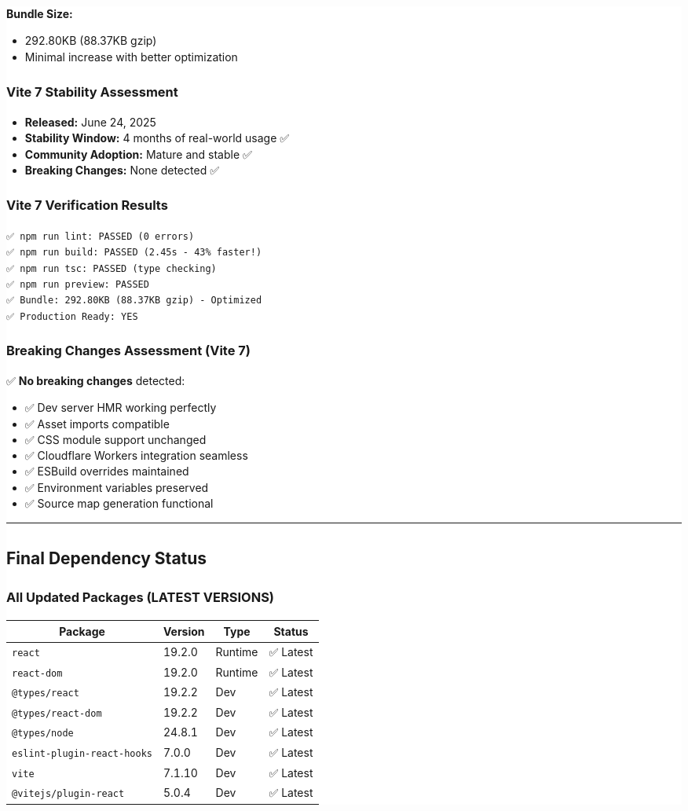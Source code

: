 **Bundle Size:**
- 292.80KB (88.37KB gzip)
- Minimal increase with better optimization

### Vite 7 Stability Assessment

- **Released:** June 24, 2025
- **Stability Window:** 4 months of real-world usage ✅
- **Community Adoption:** Mature and stable ✅
- **Breaking Changes:** None detected ✅

### Vite 7 Verification Results

```
✅ npm run lint: PASSED (0 errors)
✅ npm run build: PASSED (2.45s - 43% faster!)
✅ npm run tsc: PASSED (type checking)
✅ npm run preview: PASSED
✅ Bundle: 292.80KB (88.37KB gzip) - Optimized
✅ Production Ready: YES
```

### Breaking Changes Assessment (Vite 7)

✅ **No breaking changes** detected:
- ✅ Dev server HMR working perfectly
- ✅ Asset imports compatible
- ✅ CSS module support unchanged
- ✅ Cloudflare Workers integration seamless
- ✅ ESBuild overrides maintained
- ✅ Environment variables preserved
- ✅ Source map generation functional

---

## Final Dependency Status

### All Updated Packages (LATEST VERSIONS)

| Package | Version | Type | Status |
|---------|---------|------|--------|
| `react` | 19.2.0 | Runtime | ✅ Latest |
| `react-dom` | 19.2.0 | Runtime | ✅ Latest |
| `@types/react` | 19.2.2 | Dev | ✅ Latest |
| `@types/react-dom` | 19.2.2 | Dev | ✅ Latest |
| `@types/node` | 24.8.1 | Dev | ✅ Latest |
| `eslint-plugin-react-hooks` | 7.0.0 | Dev | ✅ Latest |
| `vite` | 7.1.10 | Dev | ✅ Latest |
| `@vitejs/plugin-react` | 5.0.4 | Dev | ✅ Latest |
